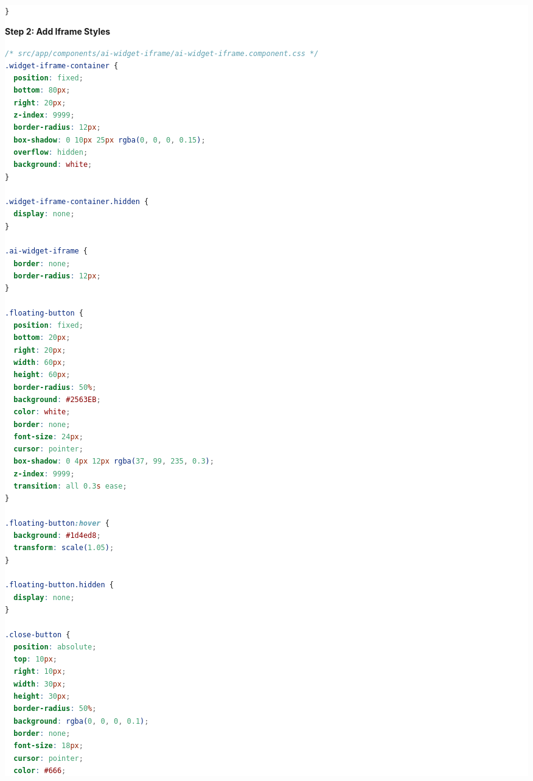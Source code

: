 ```typescript
}
```

**Step 2: Add Iframe Styles**
```css
/* src/app/components/ai-widget-iframe/ai-widget-iframe.component.css */
.widget-iframe-container {
  position: fixed;
  bottom: 80px;
  right: 20px;
  z-index: 9999;
  border-radius: 12px;
  box-shadow: 0 10px 25px rgba(0, 0, 0, 0.15);
  overflow: hidden;
  background: white;
}

.widget-iframe-container.hidden {
  display: none;
}

.ai-widget-iframe {
  border: none;
  border-radius: 12px;
}

.floating-button {
  position: fixed;
  bottom: 20px;
  right: 20px;
  width: 60px;
  height: 60px;
  border-radius: 50%;
  background: #2563EB;
  color: white;
  border: none;
  font-size: 24px;
  cursor: pointer;
  box-shadow: 0 4px 12px rgba(37, 99, 235, 0.3);
  z-index: 9999;
  transition: all 0.3s ease;
}

.floating-button:hover {
  background: #1d4ed8;
  transform: scale(1.05);
}

.floating-button.hidden {
  display: none;
}

.close-button {
  position: absolute;
  top: 10px;
  right: 10px;
  width: 30px;
  height: 30px;
  border-radius: 50%;
  background: rgba(0, 0, 0, 0.1);
  border: none;
  font-size: 18px;
  cursor: pointer;
  color: #666;
```